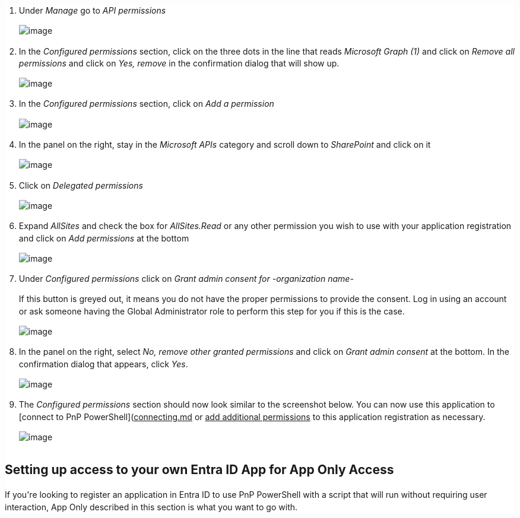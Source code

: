 1. Under _Manage_ go to _API permissions_
   
   ![image](../images/registerapplication/entraid_new_app_apipermissions_menu.png)

1. In the _Configured permissions_ section, click on the three dots in the line that reads _Microsoft Graph (1)_ and click on _Remove all permissions_ and click on _Yes, remove_ in the confirmation dialog that will show up.
   
   ![image](../images/registerapplication/entraid_new_app_apipermissions_removedefault.png)

1. In the _Configured permissions_ section, click on _Add a permission_
   
   ![image](../images/registerapplication/entraid_new_app_apipermissions_addpermission.png)

1. In the panel on the right, stay in the _Microsoft APIs_ category and scroll down to _SharePoint_ and click on it
   
   ![image](../images/registerapplication/entraid_new_app_apipermissions_addpermission_sharepoint.png)

1. Click on _Delegated permissions_
   
   ![image](../images/registerapplication/entraid_new_app_apipermissions_addpermission_sharepoint_delegated.png)

1. Expand _AllSites_ and check the box for _AllSites.Read_ or any other permission you wish to use with your application registration and click on _Add permissions_ at the bottom
   
   ![image](../images/registerapplication/entraid_new_app_apipermissions_addpermission_sharepoint_delegated_allsites_read.png)

1. Under _Configured permissions_ click on _Grant admin consent for -organization name-_

   If this button is greyed out, it means you do not have the proper permissions to provide the consent. Log in using an account or ask someone having the Global Administrator role to perform this step for you if this is the case.

   ![image](../images/registerapplication/entraid_new_app_apipermissions_addpermission_grant_admin_consent.png)

1. In the panel on the right, select _No, remove other granted permissions_ and click on _Grant admin consent_ at the bottom. In the confirmation dialog that appears, click _Yes_.
   
   ![image](../images/registerapplication/entraid_new_app_apipermissions_addpermission_grant_admin_consent_remove_other.png)

1. The _Configured permissions_ section should now look similar to the screenshot below. You can now use this application to [connect to PnP PowerShell]([connecting.md](authentication.md) or [add additional permissions](determinepermissions.md) to this application registration as necessary.
   
   ![image](../images/registerapplication/entraid_new_app_apipermissions_minimal.png )
                                                    
## Setting up access to your own Entra ID App for App Only Access

If you're looking to register an application in Entra ID to use PnP PowerShell with a script that will run without requiring user interaction, App Only described in this section is what you want to go with.
